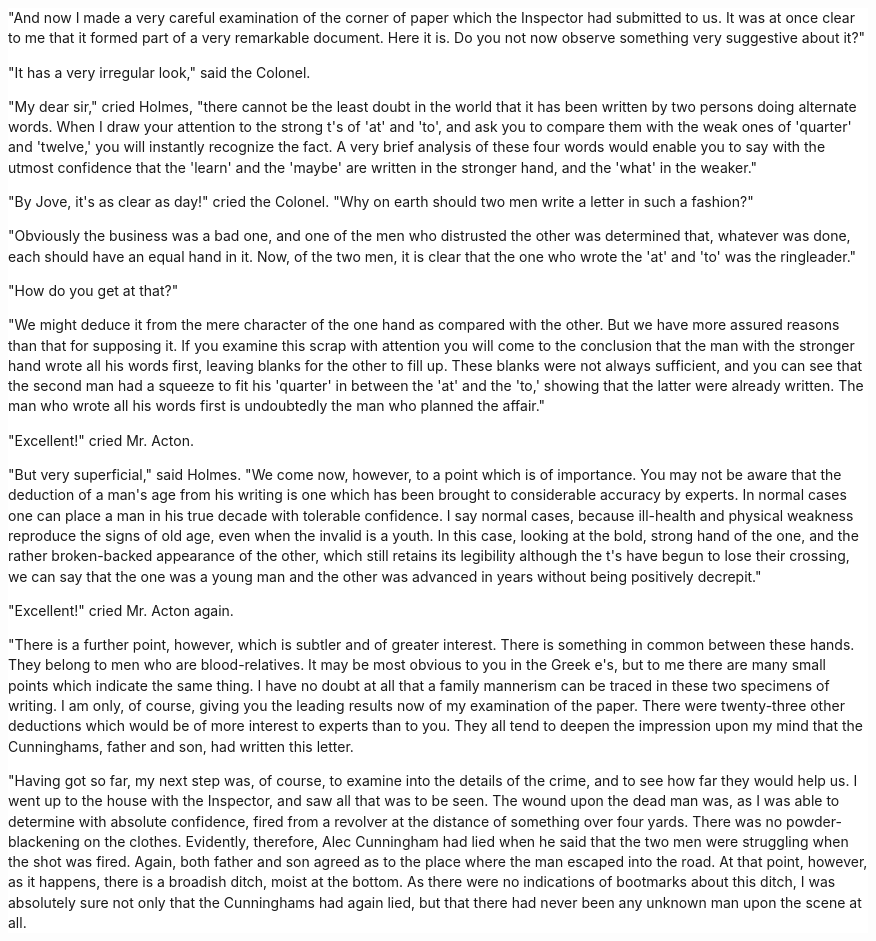 "And now I made a very careful examination of the corner of paper which the Inspector had submitted to us. It was at once clear to me that it formed part of a very remarkable document. Here it is. Do you not now observe something very suggestive about it?"

"It has a very irregular look," said the Colonel.

"My dear sir," cried Holmes, "there cannot be the least doubt in the world that it has been written by two persons doing alternate words. When I draw your attention to the strong t's of 'at' and 'to', and ask you to compare them with the weak ones of 'quarter' and 'twelve,' you will instantly recognize the fact. A very brief analysis of these four words would enable you to say with the utmost confidence that the 'learn' and the 'maybe' are written in the stronger hand, and the 'what' in the weaker."

"By Jove, it's as clear as day!" cried the Colonel. "Why on earth should two men write a letter in such a fashion?"

"Obviously the business was a bad one, and one of the men who distrusted the other was determined that, whatever was done, each should have an equal hand in it. Now, of the two men, it is clear that the one who wrote the 'at' and 'to' was the ringleader."

"How do you get at that?"

"We might deduce it from the mere character of the one hand as compared with the other. But we have more assured reasons than that for supposing it. If you examine this scrap with attention you will come to the conclusion that the man with the stronger hand wrote all his words first, leaving blanks for the other to fill up. These blanks were not always sufficient, and you can see that the second man had a squeeze to fit his 'quarter' in between the 'at' and the 'to,' showing that the latter were already written. The man who wrote all his words first is undoubtedly the man who planned the affair."

"Excellent!" cried Mr. Acton.

"But very superficial," said Holmes. "We come now, however, to a point which is of importance. You may not be aware that the deduction of a man's age from his writing is one which has been brought to considerable accuracy by experts. In normal cases one can place a man in his true decade with tolerable confidence. I say normal cases, because ill-health and physical weakness reproduce the signs of old age, even when the invalid is a youth. In this case, looking at the bold, strong hand of the one, and the rather broken-backed appearance of the other, which still retains its legibility although the t's have begun to lose their crossing, we can say that the one was a young man and the other was advanced in years without being positively decrepit."

"Excellent!" cried Mr. Acton again.

"There is a further point, however, which is subtler and of greater interest. There is something in common between these hands. They belong to men who are blood-relatives. It may be most obvious to you in the Greek e's, but to me there are many small points which indicate the same thing. I have no doubt at all that a family mannerism can be traced in these two specimens of writing. I am only, of course, giving you the leading results now of my examination of the paper. There were twenty-three other deductions which would be of more interest to experts than to you. They all tend to deepen the impression upon my mind that the Cunninghams, father and son, had written this letter.

"Having got so far, my next step was, of course, to examine into the details of the crime, and to see how far they would help us. I went up to the house with the Inspector, and saw all that was to be seen. The wound upon the dead man was, as I was able to determine with absolute confidence, fired from a revolver at the distance of something over four yards. There was no powder-blackening on the clothes. Evidently, therefore, Alec Cunningham had lied when he said that the two men were struggling when the shot was fired. Again, both father and son agreed as to the place where the man escaped into the road. At that point, however, as it happens, there is a broadish ditch, moist at the bottom. As there were no indications of bootmarks about this ditch, I was absolutely sure not only that the Cunninghams had again lied, but that there had never been any unknown man upon the scene at all.
